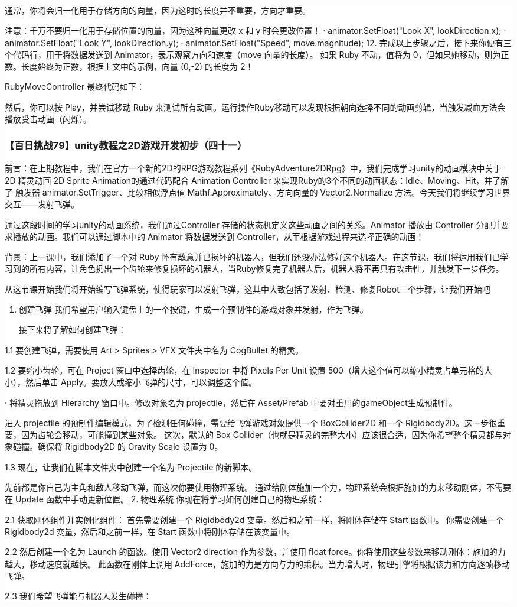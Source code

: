   通常，你将会归一化用于存储方向的向量，因为这时的长度并不重要，方向才重要。

  注意：千万不要归一化用于存储位置的向量，因为这种向量更改 x 和 y 时会更改位置！
  · animator.SetFloat("Look X", lookDirection.x);
  · animator.SetFloat("Look Y", lookDirection.y);
  · animator.SetFloat("Speed", move.magnitude);
12. 完成以上步骤之后，接下来你便有三个代码行，用于将数据发送到 Animator，表示观察方向和速度（move 向量的长度）。
  如果 Ruby 不动，值将为 0，但如果她移动，则为正数。长度始终为正数，根据上文中的示例，向量 (0,-2) 的长度为 2！

  RubyMoveController 最终代码如下：

  然后，你可以按 Play，并尝试移动 Ruby 来测试所有动画。运行操作Ruby移动可以发现根据朝向选择不同的动画剪辑，当触发减血方法会播放受击动画（闪烁）。
  
### 【百日挑战79】unity教程之2D游戏开发初步（四十一）
  
前言：在上期教程中，我们在官方一个新的2D的RPG游戏教程系列《RubyAdventure2DRpg》中，我们完成学习unity的动画模块中关于 2D 精灵动画 2D Sprite Animation的通过代码配合 Animation Controller 来实现Ruby的3个不同的动画状态：Idle、Moving、Hit，并了解了 触发器 animator.SetTrigger、比较相似浮点值 Mathf.Approximately、方向向量的 Vector2.Normalize 方法。今天我们将继续学习世界交互——发射飞弹。
  
通过这段时间的学习unity的动画系统，我们通过Controller 存储的状态机定义这些动画之间的关系。Animator 播放由 Controller 分配并要求播放的动画。我们可以通过脚本中的 Animator 将数据发送到 Controller，从而根据游戏过程来选择正确的动画！
  
背景：上一课中，我们添加了一个对 Ruby 怀有敌意并已损坏的机器人，但我们还没办法修好这个机器人。在这节课，我们将运用我们已学习到的所有内容，让角色扔出一个齿轮来修复损坏的机器人，当Ruby修复完了机器人后，机器人将不再具有攻击性，并触发下一步任务。
  
从这节课开始我们将开始编写飞弹系统，使得玩家可以发射飞弹，这其中大致包括了发射、检测、修复Robot三个步骤，让我们开始吧
  
1. 创建飞弹
   我们希望用户输入键盘上的一个按键，生成一个预制件的游戏对象并发射，作为飞弹。
  
   接下来将了解如何创建飞弹：
  
  1.1 要创建飞弹，需要使用 Art > Sprites > VFX 文件夹中名为 CogBullet 的精灵。

  1.2 要缩小齿轮，可在 Project 窗口中选择齿轮，在 Inspector 中将 Pixels Per Unit 设置 500（增大这个值可以缩小精灵占单元格的大小），然后单击 Apply。要放大或缩小飞弹的尺寸，可以调整这个值。

  · 将精灵拖放到 Hierarchy 窗口中。修改对象名为 projectile，然后在 Asset/Prefab 中要对重用的gameObject生成预制件。
  
  进入 projectile 的预制件编辑模式，为了检测任何碰撞，需要给飞弹游戏对象提供一个 BoxCollider2D 和一个 Rigidbody2D。这一步很重要，因为齿轮会移动，可能撞到某些对象。
  这次，默认的 Box Collider（也就是精灵的完整大小）应该很合适，因为你希望整个精灵都与对象碰撞。确保将 Rigidbody2D 的 Gravity Scale 设置为 0。

  1.3 现在，让我们在脚本文件夹中创建一个名为 Projectile 的新脚本。

  先前都是你自己为主角和敌人移动飞弹，而这次你要使用物理系统。
  通过给刚体施加一个力，物理系统会根据施加的力来移动刚体，不需要在 Update 函数中手动更新位置。
2. 物理系统
   你现在将学习如何创建自己的物理系统：
  
  2.1 获取刚体组件并实例化组件：
  首先需要创建一个 Rigidbody2d 变量。然后和之前一样，将刚体存储在 Start 函数中。
  你需要创建一个  Rigidbody2d 变量，然后和之前一样，在 Start 函数中将刚体存储在该变量中。

  2.2 然后创建一个名为 Launch 的函数。使用 Vector2 direction 作为参数，并使用 float force。你将使用这些参数来移动刚体：施加的力越大，移动速度就越快。
  此函数在刚体上调用 AddForce，施加的力是方向与力的乘积。当力增大时，物理引擎将根据该力和方向逐帧移动飞弹。

  2.3 我们希望飞弹能与机器人发生碰撞：
